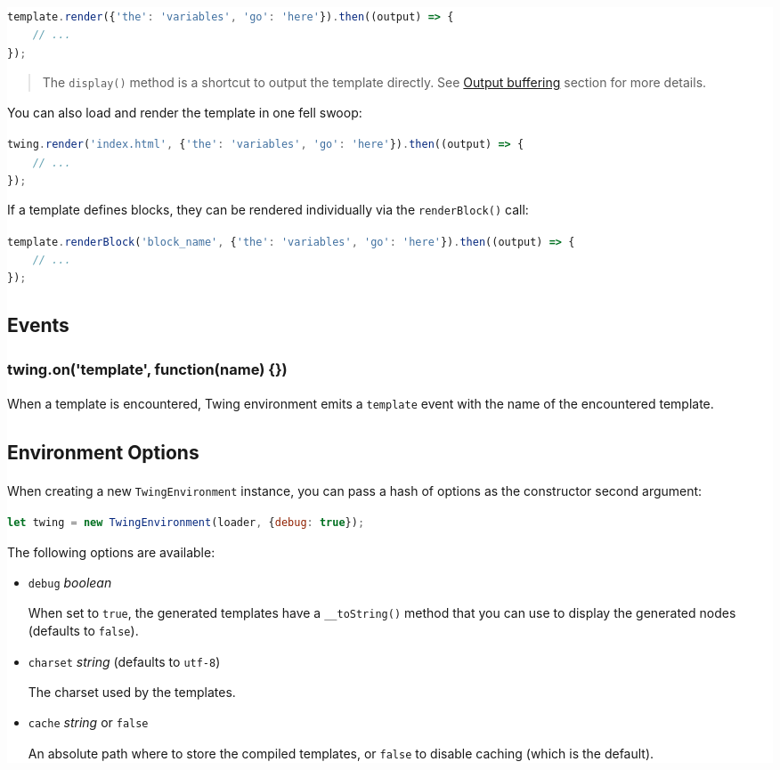 ```javascript
template.render({'the': 'variables', 'go': 'here'}).then((output) => {
    // ...
});
```

> The ``display()`` method is a shortcut to output the template directly. See [Output buffering](#output-buffering) section for more details.

You can also load and render the template in one fell swoop:

```javascript
twing.render('index.html', {'the': 'variables', 'go': 'here'}).then((output) => {
    // ...
});
```

If a template defines blocks, they can be rendered individually via the
``renderBlock()`` call:

```javascript
template.renderBlock('block_name', {'the': 'variables', 'go': 'here'}).then((output) => {
    // ...
});
```

## Events

### twing.on('template', function(name) {})

When a template is encountered, Twing environment emits a `template` event with the name of the encountered template.

## Environment Options

When creating a new ``TwingEnvironment`` instance, you can pass a hash of
options as the constructor second argument:

```javascript
let twing = new TwingEnvironment(loader, {debug: true});
```

The following options are available:

* `debug` *boolean*

  When set to `true`, the generated templates have a `__toString()` method that you can use to display the generated nodes (defaults to `false`).

* `charset` *string* (defaults to `utf-8`)

  The charset used by the templates.

* `cache` *string* or `false`

  An absolute path where to store the compiled templates, or `false` to disable caching (which is the default).
